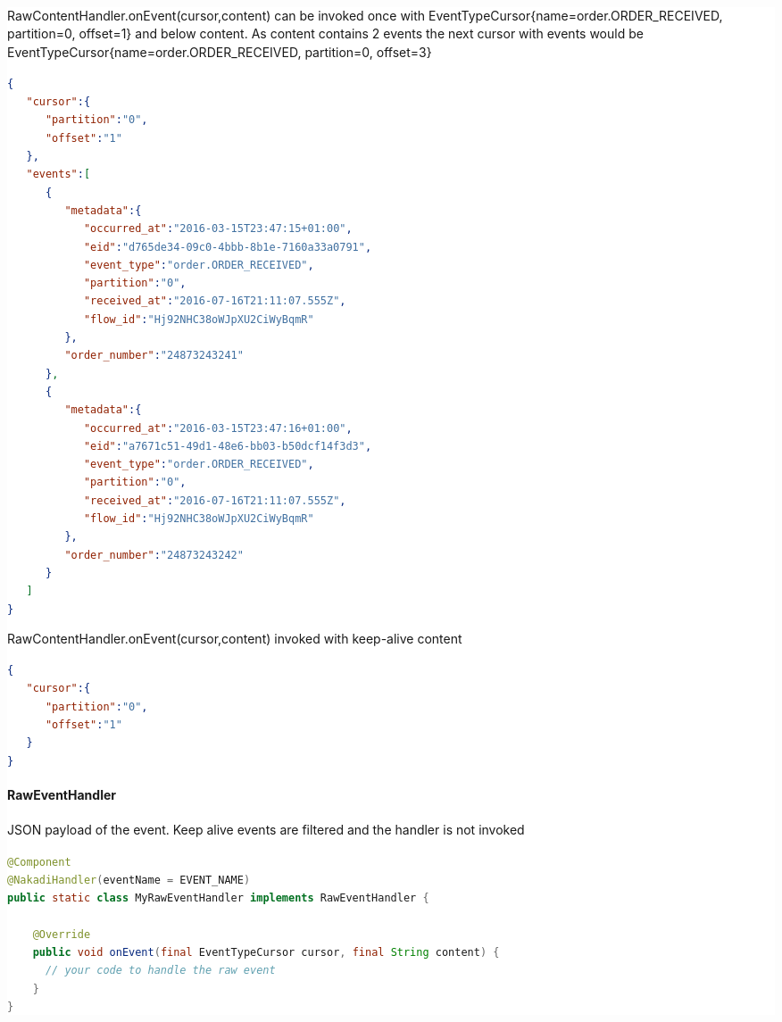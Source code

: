RawContentHandler.onEvent(cursor,content) can be invoked once with EventTypeCursor{name=order.ORDER_RECEIVED, partition=0, offset=1} and below content.
As content contains 2 events the next cursor with events would be EventTypeCursor{name=order.ORDER_RECEIVED, partition=0, offset=3}


```json
{
   "cursor":{
      "partition":"0",
      "offset":"1"
   },
   "events":[
      {
         "metadata":{
            "occurred_at":"2016-03-15T23:47:15+01:00",
            "eid":"d765de34-09c0-4bbb-8b1e-7160a33a0791",
            "event_type":"order.ORDER_RECEIVED",
            "partition":"0",
            "received_at":"2016-07-16T21:11:07.555Z",
            "flow_id":"Hj92NHC38oWJpXU2CiWyBqmR"
         },
         "order_number":"24873243241"
      },
      {
         "metadata":{
            "occurred_at":"2016-03-15T23:47:16+01:00",
            "eid":"a7671c51-49d1-48e6-bb03-b50dcf14f3d3",
            "event_type":"order.ORDER_RECEIVED",
            "partition":"0",
            "received_at":"2016-07-16T21:11:07.555Z",
            "flow_id":"Hj92NHC38oWJpXU2CiWyBqmR"
         },
         "order_number":"24873243242"
      }
   ]
}
```

RawContentHandler.onEvent(cursor,content) invoked with keep-alive content

```json
{
   "cursor":{
      "partition":"0",
      "offset":"1"
   }
}
```


#### RawEventHandler
JSON payload of the event. Keep alive events are filtered and the handler is not invoked

```java
@Component
@NakadiHandler(eventName = EVENT_NAME)
public static class MyRawEventHandler implements RawEventHandler {

    @Override
    public void onEvent(final EventTypeCursor cursor, final String content) {
      // your code to handle the raw event  
    }
}
```
